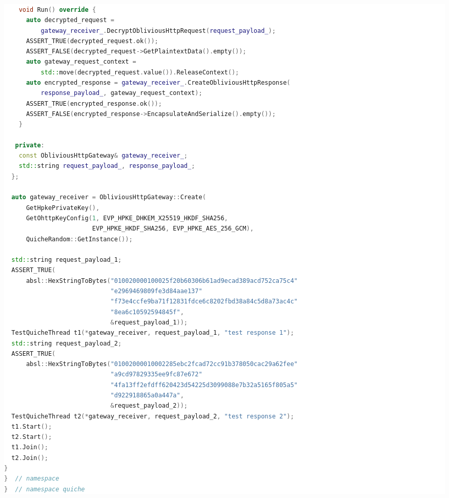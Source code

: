 ```cpp
    void Run() override {
      auto decrypted_request =
          gateway_receiver_.DecryptObliviousHttpRequest(request_payload_);
      ASSERT_TRUE(decrypted_request.ok());
      ASSERT_FALSE(decrypted_request->GetPlaintextData().empty());
      auto gateway_request_context =
          std::move(decrypted_request.value()).ReleaseContext();
      auto encrypted_response = gateway_receiver_.CreateObliviousHttpResponse(
          response_payload_, gateway_request_context);
      ASSERT_TRUE(encrypted_response.ok());
      ASSERT_FALSE(encrypted_response->EncapsulateAndSerialize().empty());
    }

   private:
    const ObliviousHttpGateway& gateway_receiver_;
    std::string request_payload_, response_payload_;
  };

  auto gateway_receiver = ObliviousHttpGateway::Create(
      GetHpkePrivateKey(),
      GetOhttpKeyConfig(1, EVP_HPKE_DHKEM_X25519_HKDF_SHA256,
                        EVP_HPKE_HKDF_SHA256, EVP_HPKE_AES_256_GCM),
      QuicheRandom::GetInstance());

  std::string request_payload_1;
  ASSERT_TRUE(
      absl::HexStringToBytes("010020000100025f20b60306b61ad9ecad389acd752ca75c4"
                             "e2969469809fe3d84aae137"
                             "f73e4ccfe9ba71f12831fdce6c8202fbd38a84c5d8a73ac4c"
                             "8ea6c10592594845f",
                             &request_payload_1));
  TestQuicheThread t1(*gateway_receiver, request_payload_1, "test response 1");
  std::string request_payload_2;
  ASSERT_TRUE(
      absl::HexStringToBytes("01002000010002285ebc2fcad72cc91b378050cac29a62fee"
                             "a9cd97829335ee9fc87e672"
                             "4fa13ff2efdff620423d54225d3099088e7b32a5165f805a5"
                             "d922918865a0a447a",
                             &request_payload_2));
  TestQuicheThread t2(*gateway_receiver, request_payload_2, "test response 2");
  t1.Start();
  t2.Start();
  t1.Join();
  t2.Join();
}
}  // namespace
}  // namespace quiche
```